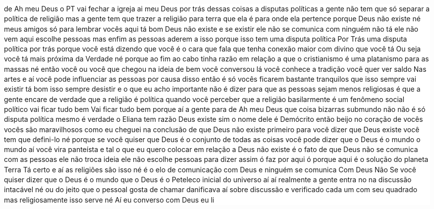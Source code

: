 de Ah meu Deus o PT vai fechar a igreja
ai meu Deus por trás dessas coisas a
disputas políticas a gente não tem que
só separar a política de religião mas a
gente tem que trazer a religião para
terra que ela é para onde ela pertence
porque Deus não existe né meus amigos só
para lembrar vocês aqui tá bom Deus não
existe e se existir ele não se comunica
com ninguém não tá ele não vem aqui
escolhe pessoas mas enfim as pessoas
aderem a isso porque isso tem uma
disputa política Por Trás uma disputa
política por trás porque você está
dizendo que você é o cara que fala que
tenha conexão maior com divino que você
tá Ou seja você tá mais próxima da
Verdade né porque ao fim ao cabo tinha
razão em relação a que o cristianismo é
uma platanismo para as massas né então
você ou você que chegou na ideia de bem
você conversou lá você conhece a
tradição você quer ver saldo Nas artes e
aí você pode influenciar as pessoas por
causa disso então é só vocês ficarem
bastante tranquilos que isso sempre vai
existir tá bom isso sempre desistir e o
que eu acho importante não é dizer para
que as pessoas sejam menos religiosas é
que a gente encare de verdade que a
religião é política
quando você perceber que a religião
basilarmente é um fenômeno social
político vai ficar tudo bem Vai ficar
tudo bem porque aí a gente para de Ah
meu Deus que coisa bizarras submundo não
não é só disputa política mesmo é
verdade o Eliana tem razão Deus existe
sim o nome dele é Demócrito então beijo
no coração de vocês vocês são
maravilhosos como eu cheguei na
conclusão de que Deus não existe
primeiro para você dizer que Deus existe
você tem que defini-lo né porque se você
quiser que Deus é o conjunto de todas as
coisas você pode dizer que o Deus é o
mundo o mundo aí você vira panteísta e
tal o que eu quero colocar
em relação a Deus não existe é o fato de
que Deus não se comunica com as pessoas
ele não troca ideia ele não escolhe
pessoas para dizer assim ó faz por aqui
ó porque aqui é o solução do planeta
Terra Tá certo e aí as religiões são
isso né é o elo de comunicação com Deus
e ninguém se comunica Com Deus Não Se
você quiser dizer que o Deus é o mundo
que o Deus é o Peteleco inicial do
universo aí aí realmente a gente entra
no na discussão intacável né ou do jeito
que o pessoal gosta de chamar danificava
aí sobre discussão e verificado cada um
com seu quadrado mas religiosamente isso
serve né Aí eu converso com Deus eu li